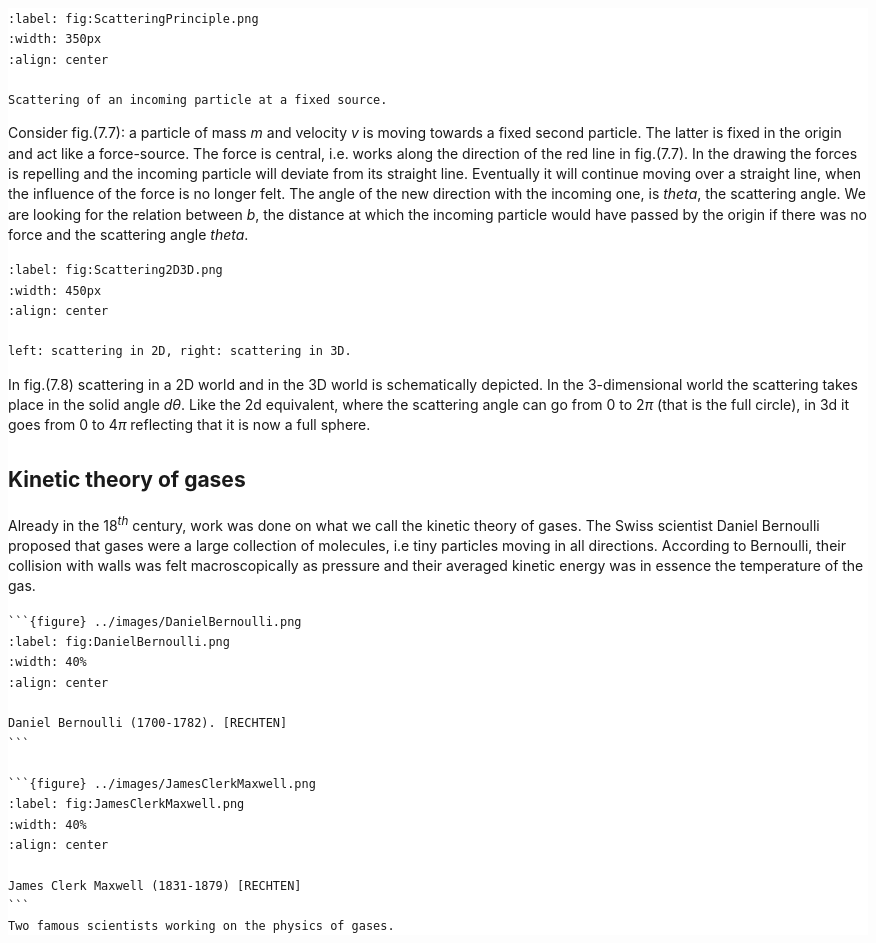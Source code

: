 ```{figure} ../images/ScatteringPrinciple.png
:label: fig:ScatteringPrinciple.png
:width: 350px
:align: center

Scattering of an incoming particle at a fixed source.
```

Consider fig.(7.7): a particle of mass $m$ and velocity $v$ is moving towards a fixed second particle. The latter is fixed in the origin and act like a force-source. The force is central, i.e. works along the direction of the red line in fig.(7.7). In the drawing the forces is repelling and the incoming particle will deviate from its straight line. Eventually it will continue moving over a straight line, when the influence of the force is no longer felt. The angle of the new direction with the incoming one, is $theta$, the scattering angle. We are looking for the relation between $b$, the distance at which the incoming particle would have passed by the origin if there was no force and the scattering angle $theta$.


```{figure} ../images/Scattering2D3D.png
:label: fig:Scattering2D3D.png
:width: 450px
:align: center

left: scattering in 2D, right: scattering in 3D.
```

In fig.(7.8) scattering in a 2D world and in the 3D world is schematically depicted. In the 3-dimensional world the scattering takes place in the solid angle $d\theta$. Like the 2d equivalent, where the scattering angle can go from 0 to $2\pi$ (that is the full circle), in 3d it goes from 0 to $4\pi$ reflecting that it is now a full sphere.



## Kinetic theory of gases

Already in the 18$^{th}$ century, work was done on what we call the kinetic theory of gases. The Swiss scientist Daniel Bernoulli proposed that gases were a large collection of molecules, i.e tiny particles moving in all directions. According to Bernoulli, their collision with walls was felt macroscopically as pressure and their averaged kinetic energy was in essence the temperature of the gas.


````{figure}
```{figure} ../images/DanielBernoulli.png
:label: fig:DanielBernoulli.png
:width: 40%
:align: center

Daniel Bernoulli (1700-1782). [RECHTEN]
```

```{figure} ../images/JamesClerkMaxwell.png
:label: fig:JamesClerkMaxwell.png
:width: 40%
:align: center

James Clerk Maxwell (1831-1879) [RECHTEN]
```
Two famous scientists working on the physics of gases.
````
